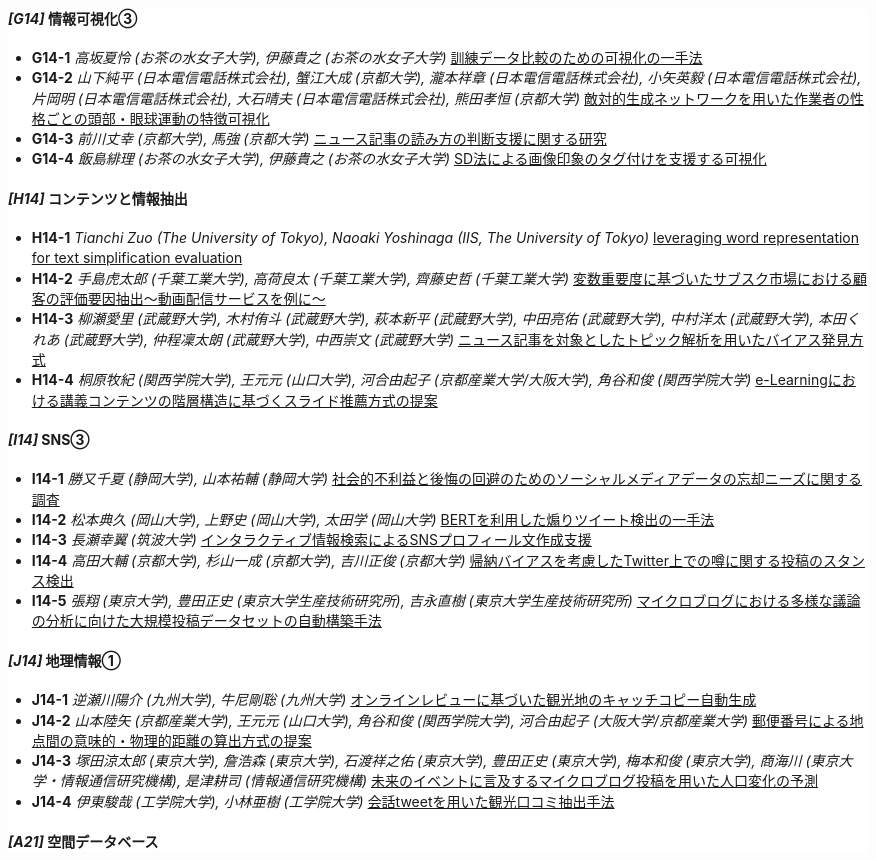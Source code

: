 <section markdown="1" id="G14">

#### *[G14]* **情報可視化&#9314;**

* **G14-1** *高坂夏怜 (お茶の水女子大学), 伊藤貴之 (お茶の水女子大学)* [訓練データ比較のための可視化の一手法](./papers/G14-1.pdf)
* **G14-2** *山下純平 (日本電信電話株式会社), 蟹江大成 (京都大学), 瀧本祥章 (日本電信電話株式会社), 小矢英毅 (日本電信電話株式会社), 片岡明 (日本電信電話株式会社), 大石晴夫 (日本電信電話株式会社), 熊田孝恒 (京都大学)* [敵対的生成ネットワークを用いた作業者の性格ごとの頭部・眼球運動の特徴可視化](./papers/G14-2.pdf)
* **G14-3** *前川丈幸 (京都大学), 馬強 (京都大学)* [ニュース記事の読み方の判断支援に関する研究](./papers/G14-3.pdf)
* **G14-4** *飯島緋理 (お茶の水女子大学), 伊藤貴之 (お茶の水女子大学)* [SD法による画像印象のタグ付けを支援する可視化](./papers/G14-4.pdf)
</secton>

<section markdown="1" id="H14">

#### *[H14]* **コンテンツと情報抽出**

* **H14-1** *Tianchi Zuo (The University of Tokyo), Naoaki Yoshinaga (IIS, The University of Tokyo)* [leveraging word representation for text simplification evaluation](./papers/H14-1.pdf)
* **H14-2** *手島虎太郎 (千葉工業大学), 高荷良太 (千葉工業大学), 齊藤史哲 (千葉工業大学)* [変数重要度に基づいたサブスク市場における顧客の評価要因抽出〜動画配信サービスを例に〜](./papers/H14-2.pdf)
* **H14-3** *柳瀬愛里 (武蔵野大学), 木村侑斗 (武蔵野大学), 萩本新平 (武蔵野大学), 中田亮佑 (武蔵野大学), 中村洋太 (武蔵野大学), 本田くれあ (武蔵野大学), 仲程凜太朗 (武蔵野大学), 中西崇文 (武蔵野大学)* [ニュース記事を対象としたトピック解析を用いたバイアス発見方式](./papers/H14-3.pdf)
* **H14-4** *桐原牧紀 (関西学院大学), 王元元 (山口大学), 河合由起子 (京都産業大学/大阪大学), 角谷和俊 (関西学院大学)* [e-Learningにおける講義コンテンツの階層構造に基づくスライド推薦方式の提案](./papers/H14-4.pdf)
</secton>

<section markdown="1" id="I14">

#### *[I14]* **SNS&#9314;**

* **I14-1** *勝又千夏 (静岡大学), 山本祐輔 (静岡大学)* [社会的不利益と後悔の回避のためのソーシャルメディアデータの忘却ニーズに関する調査](./papers/I14-1.pdf)
* **I14-2** *松本典久 (岡山大学), 上野史 (岡山大学), 太田学 (岡山大学)* [BERTを利用した煽りツイート検出の一手法](./papers/I14-2.pdf)
* **I14-3** *長瀬幸翼 (筑波大学)* [インタラクティブ情報検索によるSNSプロフィール文作成支援](./papers/I14-3.pdf)
* **I14-4** *高田大輔 (京都大学), 杉山一成 (京都大学), 吉川正俊 (京都大学)* [帰納バイアスを考慮したTwitter上での噂に関する投稿のスタンス検出](./papers/I14-4.pdf)
* **I14-5** *張翔 (東京大学), 豊田正史 (東京大学生産技術研究所), 吉永直樹 (東京大学生産技術研究所)* [マイクロブログにおける多様な議論の分析に向けた大規模投稿データセットの自動構築手法](./papers/I14-5.pdf)
</secton>

<section markdown="1" id="J14">

#### *[J14]* **地理情報&#9312;**

* **J14-1** *逆瀬川陽介 (九州大学), 牛尼剛聡 (九州大学)* [オンラインレビューに基づいた観光地のキャッチコピー自動生成](./papers/J14-1.pdf)
* **J14-2** *山本陸矢 (京都産業大学), 王元元 (山口大学), 角谷和俊 (関西学院大学), 河合由起子 (大阪大学/京都産業大学)* [郵便番号による地点間の意味的・物理的距離の算出方式の提案](./papers/J14-2.pdf)
* **J14-3** *塚田涼太郎 (東京大学), 詹浩森 (東京大学), 石渡祥之佑 (東京大学), 豊田正史 (東京大学), 梅本和俊 (東京大学), 商海川 (東京大学・情報通信研究機構), 是津耕司 (情報通信研究機構)* [未来のイベントに言及するマイクロブログ投稿を用いた人口変化の予測](./papers/J14-3.pdf)
* **J14-4** *伊東駿哉 (工学院大学), 小林亜樹 (工学院大学)* [会話tweetを用いた観光口コミ抽出手法](./papers/J14-4.pdf)
</secton>

<section markdown="1" id="A21">

#### *[A21]* **空間データベース**
